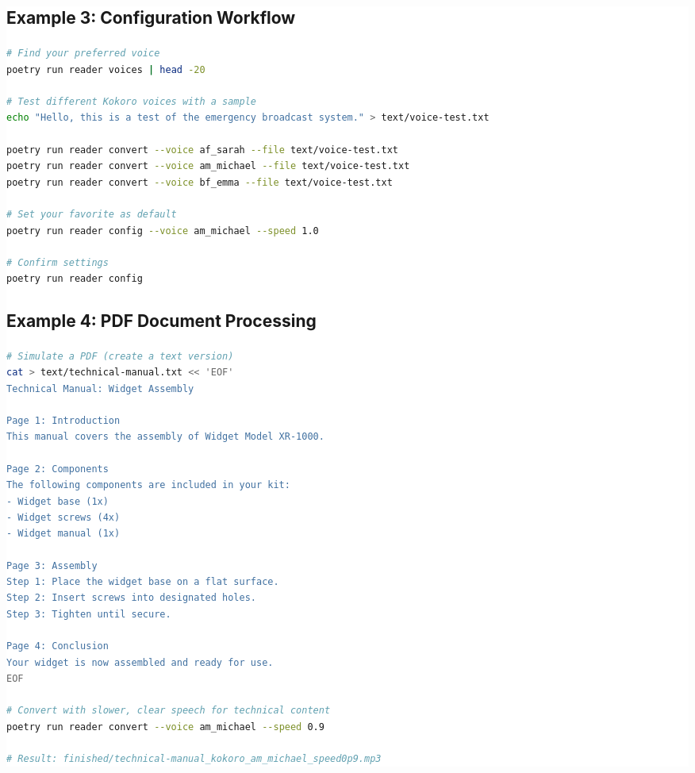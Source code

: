 ## Example 3: Configuration Workflow

```bash
# Find your preferred voice
poetry run reader voices | head -20

# Test different Kokoro voices with a sample
echo "Hello, this is a test of the emergency broadcast system." > text/voice-test.txt

poetry run reader convert --voice af_sarah --file text/voice-test.txt
poetry run reader convert --voice am_michael --file text/voice-test.txt
poetry run reader convert --voice bf_emma --file text/voice-test.txt

# Set your favorite as default
poetry run reader config --voice am_michael --speed 1.0

# Confirm settings
poetry run reader config
```

## Example 4: PDF Document Processing

```bash
# Simulate a PDF (create a text version)
cat > text/technical-manual.txt << 'EOF'
Technical Manual: Widget Assembly

Page 1: Introduction
This manual covers the assembly of Widget Model XR-1000.

Page 2: Components
The following components are included in your kit:
- Widget base (1x)
- Widget screws (4x)
- Widget manual (1x)

Page 3: Assembly
Step 1: Place the widget base on a flat surface.
Step 2: Insert screws into designated holes.
Step 3: Tighten until secure.

Page 4: Conclusion
Your widget is now assembled and ready for use.
EOF

# Convert with slower, clear speech for technical content
poetry run reader convert --voice am_michael --speed 0.9

# Result: finished/technical-manual_kokoro_am_michael_speed0p9.mp3
```
